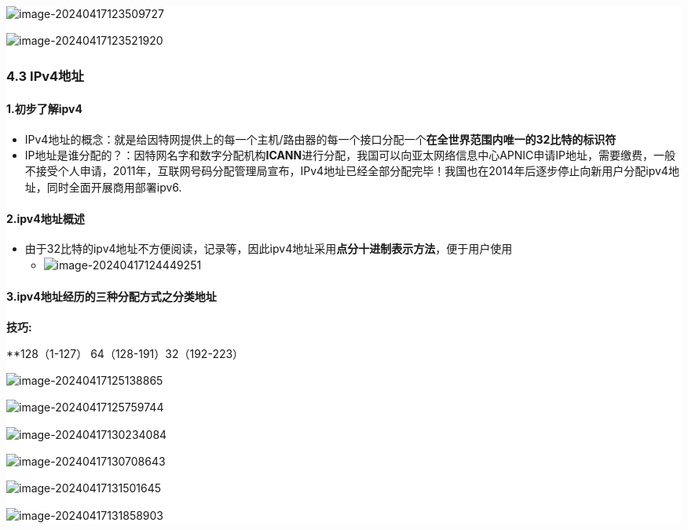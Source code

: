 
![image-20240417123509727](https://zlc-typora.oss-cn-hangzhou.aliyuncs.com/img1/image-20240417123509727.png)



![image-20240417123521920](https://zlc-typora.oss-cn-hangzhou.aliyuncs.com/img1/image-20240417123521920.png)









### 4.3 IPv4地址

#### 1.初步了解ipv4

- IPv4地址的概念：就是给因特网提供上的每一个主机/路由器的每一个接口分配一个**在全世界范围内唯一的32比特的标识符**
- IP地址是谁分配的？：因特网名字和数字分配机构**ICANN**进行分配，我国可以向亚太网络信息中心APNIC申请IP地址，需要缴费，一般不接受个人申请，2011年，互联网号码分配管理局宣布，IPv4地址已经全部分配完毕！我国也在2014年后逐步停止向新用户分配ipv4地址，同时全面开展商用部署ipv6.



#### 2.ipv4地址概述



- 由于32比特的ipv4地址不方便阅读，记录等，因此ipv4地址采用**点分十进制表示方法**，便于用户使用
  - ![image-20240417124449251](https://zlc-typora.oss-cn-hangzhou.aliyuncs.com/img1/image-20240417124449251.png)

#### 3.ipv4地址经历的三种分配方式之分类地址

**技巧:**

**128（1-127）  64（128-191）32（192-223）



![image-20240417125138865](https://zlc-typora.oss-cn-hangzhou.aliyuncs.com/img1/image-20240417125138865.png)


![image-20240417125759744](https://zlc-typora.oss-cn-hangzhou.aliyuncs.com/img1/image-20240417125759744.png)



![image-20240417130234084](https://zlc-typora.oss-cn-hangzhou.aliyuncs.com/img1/image-20240417130234084.png)



![image-20240417130708643](https://zlc-typora.oss-cn-hangzhou.aliyuncs.com/img1/image-20240417130708643.png)





![image-20240417131501645](https://zlc-typora.oss-cn-hangzhou.aliyuncs.com/img1/image-20240417131501645.png)

![image-20240417131858903](https://zlc-typora.oss-cn-hangzhou.aliyuncs.com/img1/image-20240417131858903.png)


